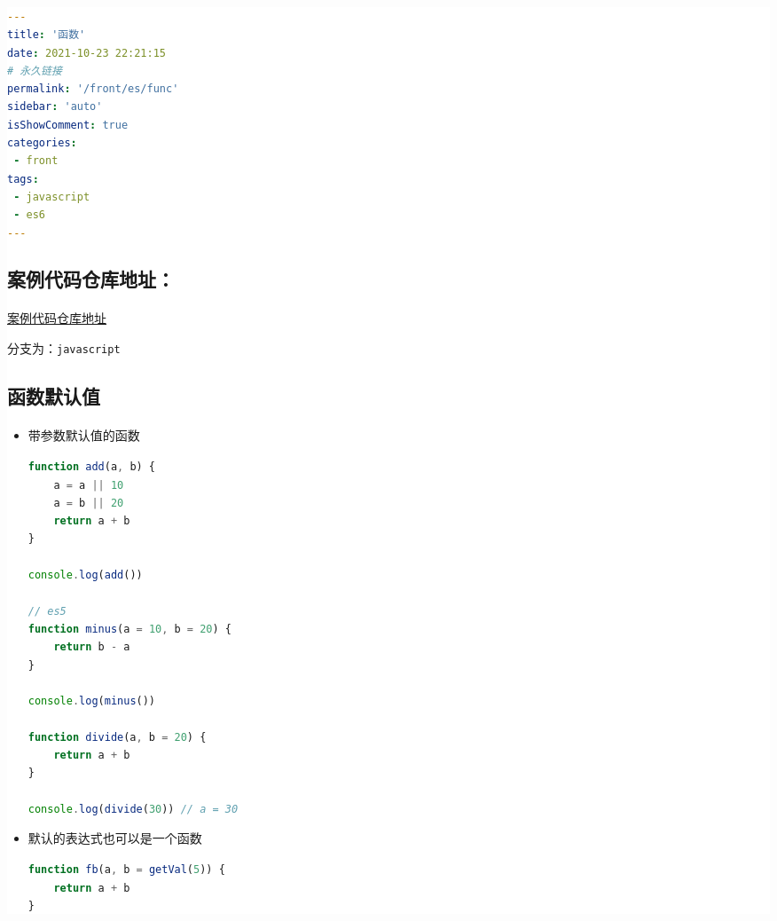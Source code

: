 ```yaml
---
title: '函数'
date: 2021-10-23 22:21:15
# 永久链接
permalink: '/front/es/func'
sidebar: 'auto'
isShowComment: true
categories:
 - front
tags:
 - javascript
 - es6
---
```




## 案例代码仓库地址：

[案例代码仓库地址](https://github.com/sword-demon/web/tree/javascript)

分支为：`javascript`

## 函数默认值

-   带参数默认值的函数

    ```javascript
    function add(a, b) {
        a = a || 10
        a = b || 20
        return a + b
    }
    
    console.log(add())
    
    // es5
    function minus(a = 10, b = 20) {
        return b - a
    }
    
    console.log(minus())
    
    function divide(a, b = 20) {
        return a + b
    }
    
    console.log(divide(30)) // a = 30
    ```

-   默认的表达式也可以是一个函数

    ```javascript
    function fb(a, b = getVal(5)) {
        return a + b
    }
    